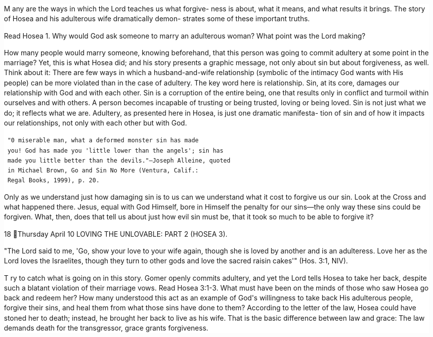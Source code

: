 

M
          any are the ways in which the Lord teaches us what forgive-
          ness is about, what it means, and what results it brings. The
          story of Hosea and his adulterous wife dramatically demon-
strates some of these important truths.

  Read Hosea 1. Why would God ask someone to marry an
adulterous woman? What point was the Lord making?


   How many people would marry someone, knowing beforehand,
that this person was going to commit adultery at some point in the
marriage? Yet, this is what Hosea did; and his story presents a
graphic message, not only about sin but about forgiveness, as well.
   Think about it: There are few ways in which a husband-and-wife
relationship (symbolic of the intimacy God wants with His people)
can be more violated than in the case of adultery. The key word here
is relationship. Sin, at its core, damages our relationship with God
and with each other. Sin is a corruption of the entire being, one that
results only in conflict and turmoil within ourselves and with others.
A person becomes incapable of trusting or being trusted, loving or
being loved. Sin is not just what we do; it reflects what we are.
Adultery, as presented here in Hosea, is just one dramatic manifesta-
tion of sin and of how it impacts our relationships, not only with each
other but with God.

     "0 miserable man, what a deformed monster sin has made
     you! God has made you 'little lower than the angels'; sin has
     made you little better than the devils."—Joseph Alleine, quoted
     in Michael Brown, Go and Sin No More (Ventura, Calif.:
     Regal Books, 1999), p. 20.


   Only as we understand just how damaging sin is to us can we
understand what it cost to forgive us our sin. Look at the Cross
and what happened there. Jesus, equal with God Himself, bore
in Himself the penalty for our sins—the only way these sins
could be forgiven. What, then, does that tell us about just how
evil sin must be, that it took so much to be able to forgive it?

18
Thursday                                                April 10
LOVING THE UNLOVABLE: PART 2 (HOSEA 3).

   "The Lord said to me, 'Go, show your love to your wife again,
though she is loved by another and is an adulteress. Love her as
the Lord loves the Israelites, though they turn to other gods and
love the sacred raisin cakes'" (Hos. 3:1, NIV).



T
       ry to catch what is going on in this story. Gomer openly
       commits adultery, and yet the Lord tells Hosea to take her
      back, despite such a blatant violation of their marriage vows.
   Read Hosea 3:1-3. What must have been on the minds of those
who saw Hosea go back and redeem her? How many understood this
act as an example of God's willingness to take back His adulterous
people, forgive their sins, and heal them from what those sins have
done to them?
   According to the letter of the law, Hosea could have stoned her to
death; instead, he brought her back to live as his wife. That is the
basic difference between law and grace: The law demands death for
the transgressor, grace grants forgiveness.
